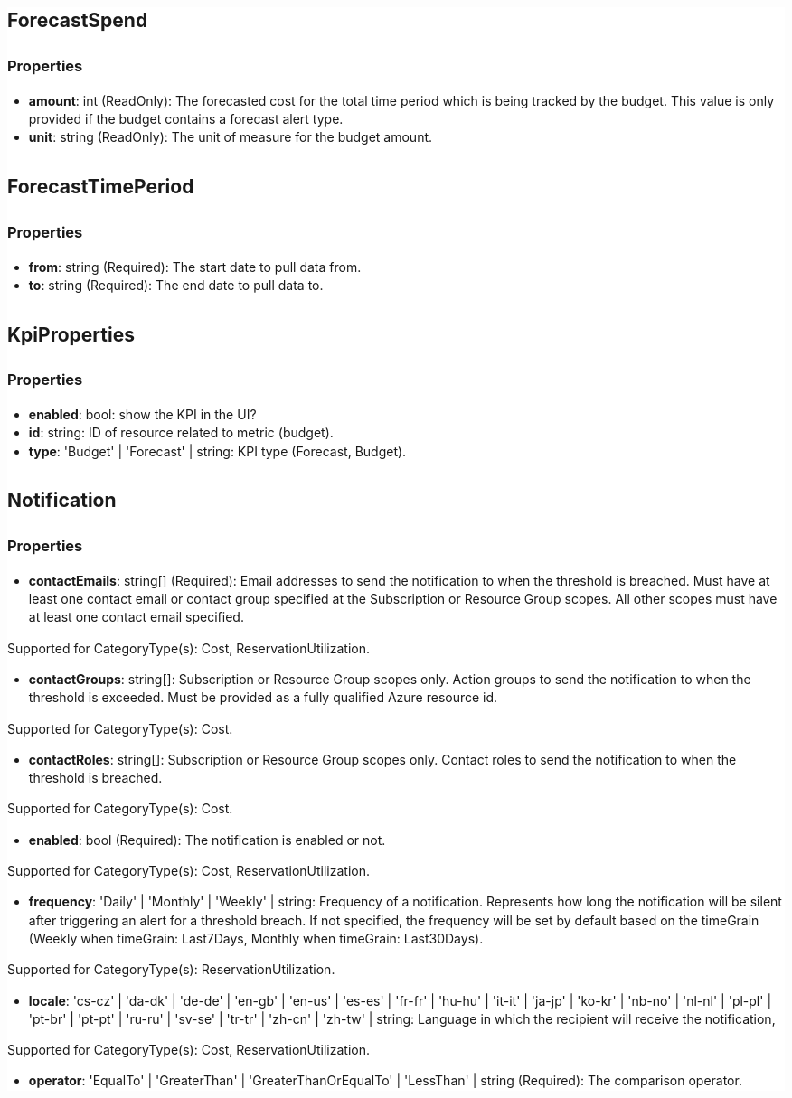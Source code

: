 ## ForecastSpend
### Properties
* **amount**: int (ReadOnly): The forecasted cost for the total time period which is being tracked by the budget. This value is only provided if the budget contains a forecast alert type.
* **unit**: string (ReadOnly): The unit of measure for the budget amount.

## ForecastTimePeriod
### Properties
* **from**: string (Required): The start date to pull data from.
* **to**: string (Required): The end date to pull data to.

## KpiProperties
### Properties
* **enabled**: bool: show the KPI in the UI?
* **id**: string: ID of resource related to metric (budget).
* **type**: 'Budget' | 'Forecast' | string: KPI type (Forecast, Budget).

## Notification
### Properties
* **contactEmails**: string[] (Required): Email addresses to send the notification to when the threshold is breached. Must have at least one contact email or contact group specified at the Subscription or Resource Group scopes. All other scopes must have at least one contact email specified.

 Supported for CategoryType(s): Cost, ReservationUtilization.
* **contactGroups**: string[]: Subscription or Resource Group scopes only. Action groups to send the notification to when the threshold is exceeded. Must be provided as a fully qualified Azure resource id.

 Supported for CategoryType(s): Cost.
* **contactRoles**: string[]: Subscription or Resource Group scopes only. Contact roles to send the notification to when the threshold is breached.

 Supported for CategoryType(s): Cost.
* **enabled**: bool (Required): The notification is enabled or not.

 Supported for CategoryType(s): Cost, ReservationUtilization.
* **frequency**: 'Daily' | 'Monthly' | 'Weekly' | string: Frequency of a notification. Represents how long the notification will be silent after triggering an alert for a threshold breach. If not specified, the frequency will be set by default based on the timeGrain (Weekly when timeGrain: Last7Days, Monthly when timeGrain: Last30Days).

 Supported for CategoryType(s): ReservationUtilization.
* **locale**: 'cs-cz' | 'da-dk' | 'de-de' | 'en-gb' | 'en-us' | 'es-es' | 'fr-fr' | 'hu-hu' | 'it-it' | 'ja-jp' | 'ko-kr' | 'nb-no' | 'nl-nl' | 'pl-pl' | 'pt-br' | 'pt-pt' | 'ru-ru' | 'sv-se' | 'tr-tr' | 'zh-cn' | 'zh-tw' | string: Language in which the recipient will receive the notification, 

 Supported for CategoryType(s): Cost, ReservationUtilization.
* **operator**: 'EqualTo' | 'GreaterThan' | 'GreaterThanOrEqualTo' | 'LessThan' | string (Required): The comparison operator.
